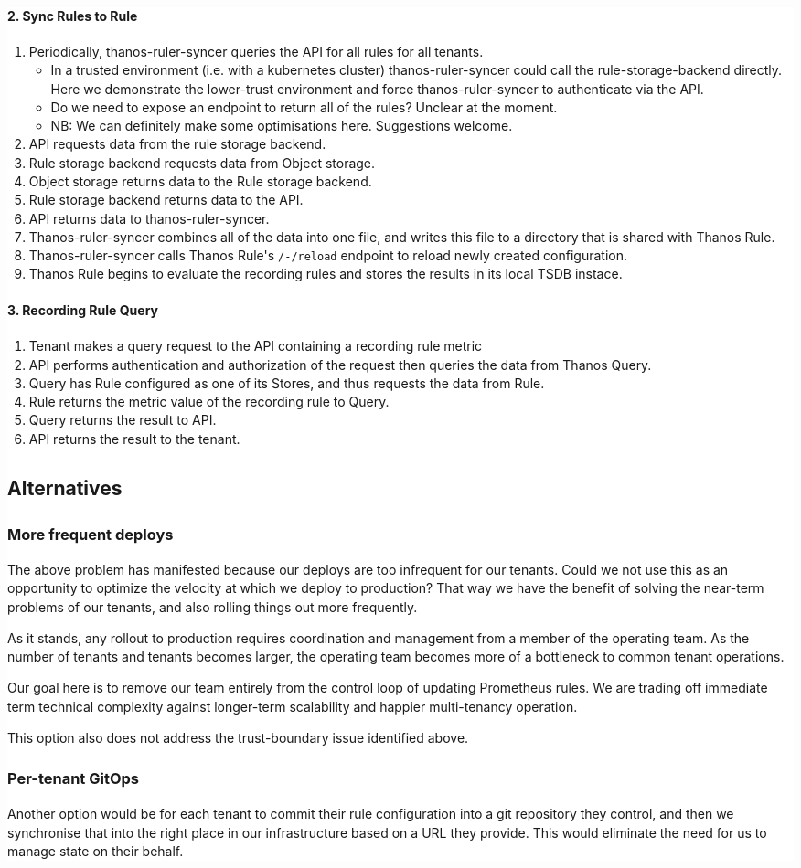 #### 2. Sync Rules to Rule
1. Periodically, thanos-ruler-syncer queries the API for all rules for all tenants.
   * In a trusted environment (i.e. with a kubernetes cluster) thanos-ruler-syncer could call the rule-storage-backend directly. Here we demonstrate the lower-trust environment and force thanos-ruler-syncer to authenticate via the API.
   * Do we need to expose an endpoint to return all of the rules? Unclear at the moment.
   * NB: We can definitely make some optimisations here. Suggestions welcome.
2. API requests data from the rule storage backend.
3. Rule storage backend requests data from Object storage.
4. Object storage returns data to the Rule storage backend.
5. Rule storage backend returns data to the API.
6. API returns data to thanos-ruler-syncer.
7. Thanos-ruler-syncer combines all of the data into one file, and writes this file to a directory that is shared with Thanos Rule.
8. Thanos-ruler-syncer calls Thanos Rule's `/-/reload` endpoint to reload newly created configuration.
9. Thanos Rule begins to evaluate the recording rules and stores the results in its local TSDB instace.

#### 3. Recording Rule Query

1. Tenant makes a query request to the API containing a recording rule metric
2. API performs authentication and authorization of the request then queries the data from Thanos Query.
3. Query has Rule configured as one of its Stores, and thus requests the data from Rule.
4. Rule returns the metric value of the recording rule to Query.
5. Query returns the result to API.
6. API returns the result to the tenant.

## Alternatives

### More frequent deploys

The above problem has manifested because our deploys are too infrequent for our tenants. Could we not use this as an opportunity to optimize the velocity at which we deploy to production? That way we have the benefit of solving the near-term problems of our tenants, and also rolling things out more frequently.

As it stands, any rollout to production requires coordination and management from a member of the operating team. As the number of tenants and tenants becomes larger, the operating team becomes more of a bottleneck to common tenant operations.

Our goal here is to remove our team entirely from the control loop of updating Prometheus rules. We are trading off immediate term technical complexity against longer-term scalability and happier multi-tenancy operation.

This option also does not address the trust-boundary issue identified above.

### Per-tenant GitOps

Another option would be for each tenant to commit their rule configuration into a git repository they control, and then we synchronise that into the right place in our infrastructure based on a URL they provide. This would eliminate the need for us to manage state on their behalf.
